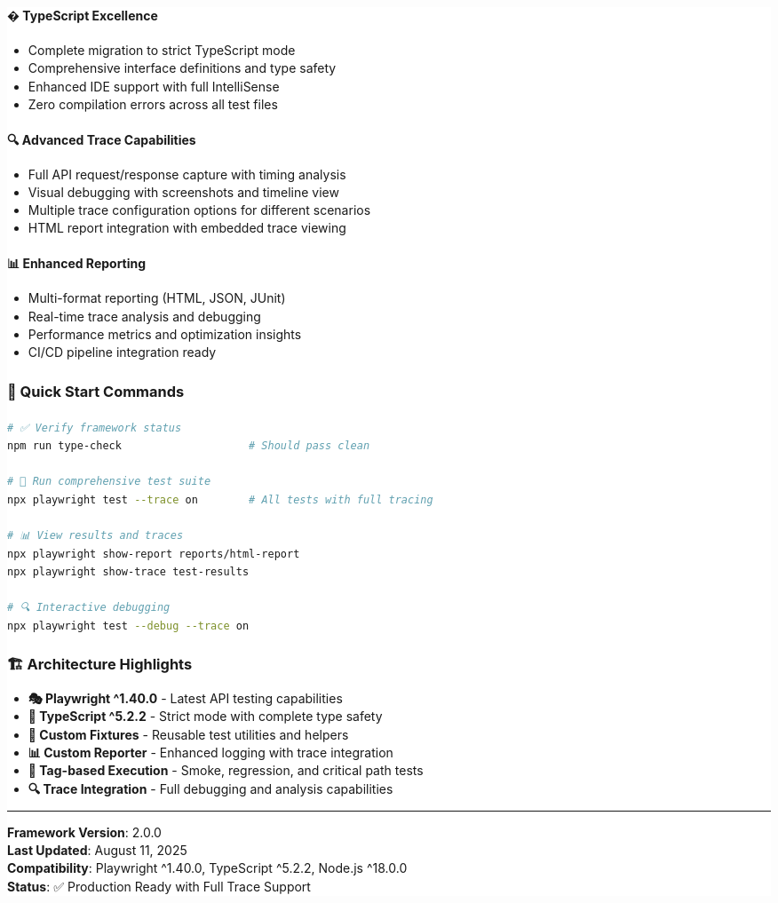 #### � **TypeScript Excellence**
- Complete migration to strict TypeScript mode
- Comprehensive interface definitions and type safety
- Enhanced IDE support with full IntelliSense
- Zero compilation errors across all test files

#### 🔍 **Advanced Trace Capabilities**
- Full API request/response capture with timing analysis
- Visual debugging with screenshots and timeline view
- Multiple trace configuration options for different scenarios
- HTML report integration with embedded trace viewing

#### 📊 **Enhanced Reporting**
- Multi-format reporting (HTML, JSON, JUnit)
- Real-time trace analysis and debugging
- Performance metrics and optimization insights
- CI/CD pipeline integration ready

### 🎯 Quick Start Commands

```bash
# ✅ Verify framework status
npm run type-check                    # Should pass clean

# 🧪 Run comprehensive test suite
npx playwright test --trace on        # All tests with full tracing

# 📊 View results and traces
npx playwright show-report reports/html-report
npx playwright show-trace test-results

# 🔍 Interactive debugging
npx playwright test --debug --trace on
```

### 🏗️ Architecture Highlights

- **🎭 Playwright ^1.40.0** - Latest API testing capabilities
- **📘 TypeScript ^5.2.2** - Strict mode with complete type safety  
- **🔧 Custom Fixtures** - Reusable test utilities and helpers
- **📊 Custom Reporter** - Enhanced logging with trace integration
- **🎯 Tag-based Execution** - Smoke, regression, and critical path tests
- **🔍 Trace Integration** - Full debugging and analysis capabilities

---

**Framework Version**: 2.0.0  
**Last Updated**: August 11, 2025  
**Compatibility**: Playwright ^1.40.0, TypeScript ^5.2.2, Node.js ^18.0.0  
**Status**: ✅ Production Ready with Full Trace Support
